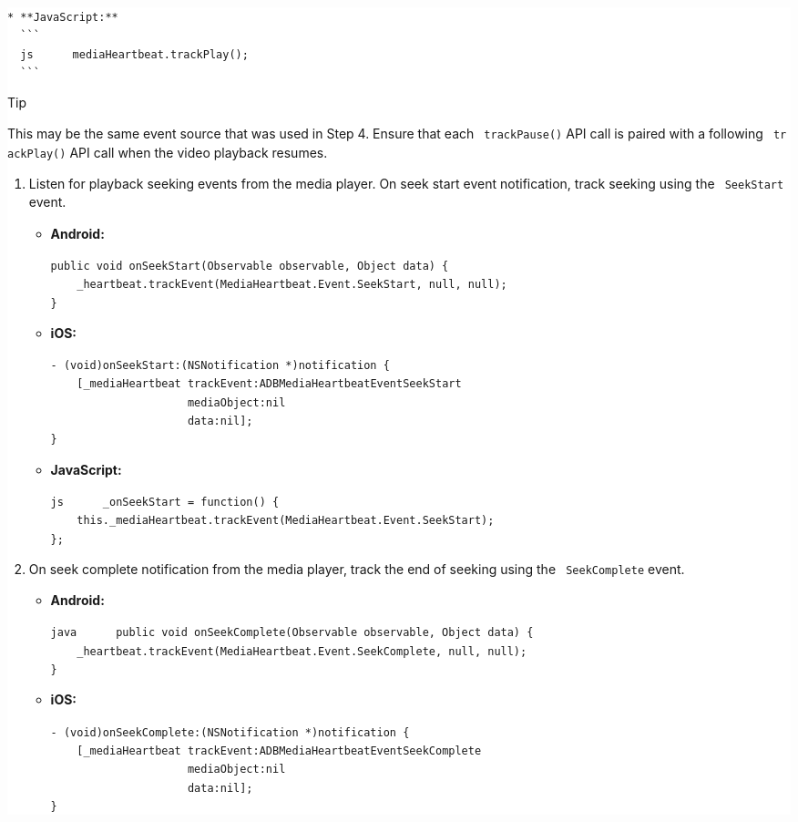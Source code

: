
    * **JavaScript:** 
      ```
      js      mediaHeartbeat.trackPlay();
      ```




   >[!TIP]
   >
   >This may be the same event source that was used in Step 4. Ensure that each ` trackPause()` API call is paired with a following ` trackPlay()` API call when the video playback resumes. 

1. Listen for playback seeking events from the media player. On seek start event notification, track seeking using the ` SeekStart` event. 
    * **Android:** 
      ```
      public void onSeekStart(Observable observable, Object data) {  
          _heartbeat.trackEvent(MediaHeartbeat.Event.SeekStart, null, null); 
      }
      ```

    * **iOS:** 
      ```
      - (void)onSeekStart:(NSNotification *)notification { 
          [_mediaHeartbeat trackEvent:ADBMediaHeartbeatEventSeekStart  
                           mediaObject:nil  
                           data:nil]; 
      }
      ```

    * **JavaScript:** 
      ```
      js      _onSeekStart = function() { 
          this._mediaHeartbeat.trackEvent(MediaHeartbeat.Event.SeekStart); 
      };
      ```



1. On seek complete notification from the media player, track the end of seeking using the ` SeekComplete` event. 
    * **Android:** 
      ```
      java      public void onSeekComplete(Observable observable, Object data) {  
          _heartbeat.trackEvent(MediaHeartbeat.Event.SeekComplete, null, null); 
      }
      ```


    * **iOS:** 
      ```
      - (void)onSeekComplete:(NSNotification *)notification { 
          [_mediaHeartbeat trackEvent:ADBMediaHeartbeatEventSeekComplete  
                           mediaObject:nil  
                           data:nil]; 
      }
      ```
